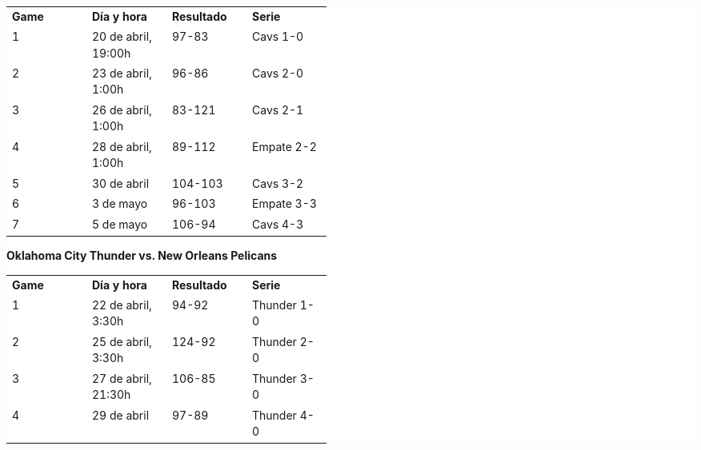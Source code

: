<table dir="ltr" data-sheets-root="1"><colgroup><col width="100"> <col width="100"> <col width="100"> <col width="100"></colgroup><tbody><tr><td data-sheets-value="{&quot;1&quot;:2,&quot;2&quot;:&quot;Partido&quot;}"><strong>Game</strong></td><td data-sheets-value="{&quot;1&quot;:2,&quot;2&quot;:&quot;Día y hora&quot;}"><strong>Día y hora</strong></td><td data-sheets-value="{&quot;1&quot;:2,&quot;2&quot;:&quot;Resultado&quot;}"><strong>Resultado</strong></td><td data-sheets-value="{&quot;1&quot;:2,&quot;2&quot;:&quot;Serie&quot;}"><strong>Serie</strong></td></tr><tr><td data-sheets-value="{&quot;1&quot;:3,&quot;3&quot;:1}">1</td><td data-sheets-value="{&quot;1&quot;:2,&quot;2&quot;:&quot;21 de abril, 19:00h&quot;}">20 de abril, 19:00h</td><td data-sheets-value="{&quot;1&quot;:2,&quot;2&quot;:&quot;-&quot;}">97-83</td><td data-sheets-value="{&quot;1&quot;:2,&quot;2&quot;:&quot;-&quot;}">Cavs 1-0</td></tr><tr><td data-sheets-value="{&quot;1&quot;:3,&quot;3&quot;:2}">2</td><td data-sheets-value="{&quot;1&quot;:2,&quot;2&quot;:&quot;25 de abril, 1:00h&quot;}">23 de abril, 1:00h</td><td data-sheets-value="{&quot;1&quot;:2,&quot;2&quot;:&quot;-&quot;}">96-86</td><td data-sheets-value="{&quot;1&quot;:2,&quot;2&quot;:&quot;-&quot;}">Cavs 2-0</td></tr><tr><td data-sheets-value="{&quot;1&quot;:3,&quot;3&quot;:3}">3</td><td data-sheets-value="{&quot;1&quot;:3,&quot;3&quot;:45410}" data-sheets-numberformat="{&quot;1&quot;:7,&quot;2&quot;:&quot;d\&quot; de \&quot;mmmm, h:mm&quot;,&quot;3&quot;:1}">26 de abril, 1:00h</td><td data-sheets-value="{&quot;1&quot;:2,&quot;2&quot;:&quot;-&quot;}">83-121</td><td data-sheets-value="{&quot;1&quot;:2,&quot;2&quot;:&quot;-&quot;}">Cavs 2-1</td></tr><tr><td data-sheets-value="{&quot;1&quot;:3,&quot;3&quot;:4}">4</td><td data-sheets-value="{&quot;1&quot;:3,&quot;3&quot;:45411}" data-sheets-numberformat="{&quot;1&quot;:5,&quot;2&quot;:&quot;d\&quot; de \&quot;mmmm&quot;,&quot;3&quot;:1}">28 de abril, 1:00h</td><td data-sheets-value="{&quot;1&quot;:2,&quot;2&quot;:&quot;-&quot;}">89-112</td><td data-sheets-value="{&quot;1&quot;:2,&quot;2&quot;:&quot;-&quot;}">Empate 2-2</td></tr><tr><td data-sheets-value="{&quot;1&quot;:2,&quot;2&quot;:&quot;5*&quot;}">5</td><td data-sheets-value="{&quot;1&quot;:3,&quot;3&quot;:45413}" data-sheets-numberformat="{&quot;1&quot;:5,&quot;2&quot;:&quot;d\&quot; de \&quot;mmmm&quot;,&quot;3&quot;:1}">30 de abril</td><td data-sheets-value="{&quot;1&quot;:2,&quot;2&quot;:&quot;-&quot;}">104-103</td><td data-sheets-value="{&quot;1&quot;:2,&quot;2&quot;:&quot;-&quot;}">Cavs 3-2</td></tr><tr><td data-sheets-value="{&quot;1&quot;:2,&quot;2&quot;:&quot;6*&quot;}">6</td><td data-sheets-value="{&quot;1&quot;:3,&quot;3&quot;:45415}" data-sheets-numberformat="{&quot;1&quot;:5,&quot;2&quot;:&quot;d\&quot; de \&quot;mmmm&quot;,&quot;3&quot;:1}">3 de mayo</td><td data-sheets-value="{&quot;1&quot;:2,&quot;2&quot;:&quot;-&quot;}">96-103</td><td data-sheets-value="{&quot;1&quot;:2,&quot;2&quot;:&quot;-&quot;}">Empate 3-3</td></tr><tr><td data-sheets-value="{&quot;1&quot;:2,&quot;2&quot;:&quot;7*&quot;}">7</td><td data-sheets-value="{&quot;1&quot;:3,&quot;3&quot;:45417}" data-sheets-numberformat="{&quot;1&quot;:5,&quot;2&quot;:&quot;d\&quot; de \&quot;mmmm&quot;,&quot;3&quot;:1}">5 de mayo</td><td data-sheets-value="{&quot;1&quot;:2,&quot;2&quot;:&quot;-&quot;}">106-94</td><td data-sheets-value="{&quot;1&quot;:2,&quot;2&quot;:&quot;-&quot;}">Cavs 4-3</td></tr></tbody></table>

**Oklahoma City Thunder vs. New Orleans Pelicans** 

<table dir="ltr" data-sheets-root="1"><colgroup><col width="100"> <col width="100"> <col width="100"> <col width="100"></colgroup><tbody><tr><td data-sheets-value="{&quot;1&quot;:2,&quot;2&quot;:&quot;Game&quot;}"><strong>Game</strong></td><td data-sheets-value="{&quot;1&quot;:2,&quot;2&quot;:&quot;Día y hora&quot;}"><strong>Día y hora</strong></td><td data-sheets-value="{&quot;1&quot;:2,&quot;2&quot;:&quot;Resultado&quot;}"><strong>Resultado</strong></td><td data-sheets-value="{&quot;1&quot;:2,&quot;2&quot;:&quot;Serie&quot;}"><strong>Serie</strong></td></tr><tr><td data-sheets-value="{&quot;1&quot;:3,&quot;3&quot;:1}">1</td><td data-sheets-value="{&quot;1&quot;:2,&quot;2&quot;:&quot;22 de abril, 3:30h&quot;}">22 de abril, 3:30h</td><td data-sheets-value="{&quot;1&quot;:2,&quot;2&quot;:&quot;94-92&quot;}">94-92</td><td data-sheets-value="{&quot;1&quot;:2,&quot;2&quot;:&quot;Thunder 1-0&quot;}">Thunder 1-0</td></tr><tr><td data-sheets-value="{&quot;1&quot;:3,&quot;3&quot;:2}">2</td><td data-sheets-value="{&quot;1&quot;:2,&quot;2&quot;:&quot;25 de abril, 3:30h&quot;}">25 de abril, 3:30h</td><td data-sheets-value="{&quot;1&quot;:2,&quot;2&quot;:&quot;124-92&quot;}">124-92</td><td data-sheets-value="{&quot;1&quot;:2,&quot;2&quot;:&quot;Thunder 2-0&quot;}">Thunder 2-0</td></tr><tr><td data-sheets-value="{&quot;1&quot;:3,&quot;3&quot;:3}">3</td><td data-sheets-value="{&quot;1&quot;:2,&quot;2&quot;:&quot;27 de abril, 21:30h&quot;}">27 de abril, 21:30h</td><td data-sheets-value="{&quot;1&quot;:2,&quot;2&quot;:&quot;106-85&quot;}">106-85</td><td data-sheets-value="{&quot;1&quot;:2,&quot;2&quot;:&quot;Thunder 3-0&quot;}">Thunder 3-0</td></tr><tr><td data-sheets-value="{&quot;1&quot;:3,&quot;3&quot;:4}">4</td><td data-sheets-value="{&quot;1&quot;:3,&quot;3&quot;:45411}" data-sheets-numberformat="{&quot;1&quot;:5,&quot;2&quot;:&quot;d\&quot; de \&quot;mmmm&quot;,&quot;3&quot;:1}">29 de abril</td><td data-sheets-value="{&quot;1&quot;:2,&quot;2&quot;:&quot;97-89&quot;}">97-89</td><td data-sheets-value="{&quot;1&quot;:2,&quot;2&quot;:&quot;Thunder 4-0&quot;}">Thunder 4-0</td></tr></tbody></table>
